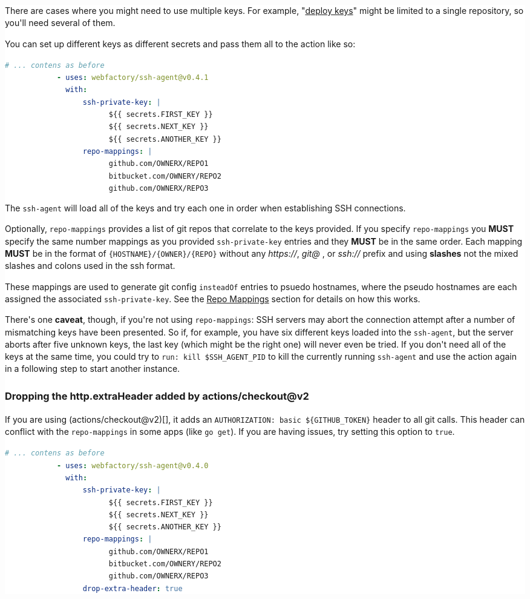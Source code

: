 There are cases where you might need to use multiple keys. For example, "[deploy keys](https://docs.github.com/en/developers/overview/managing-deploy-keys#deploy-keys)" might be limited to a single repository, so you'll need several of them.

You can set up different keys as different secrets and pass them all to the action like so:

```yaml
# ... contens as before
            - uses: webfactory/ssh-agent@v0.4.1
              with:
                  ssh-private-key: |
                        ${{ secrets.FIRST_KEY }}
                        ${{ secrets.NEXT_KEY }}
                        ${{ secrets.ANOTHER_KEY }}
                  repo-mappings: |
                        github.com/OWNERX/REPO1
                        bitbucket.com/OWNERY/REPO2
                        github.com/OWNERX/REPO3
```

The `ssh-agent` will load all of the keys and try each one in order when establishing SSH connections.

Optionally, `repo-mappings` provides a list of git repos that correlate to the keys provided. If you specify `repo-mappings` you **MUST** specify the same number mappings as you provided `ssh-private-key` entries and they **MUST** be in the same order. Each mapping **MUST** be in the format of `{HOSTNAME}/{OWNER}/{REPO}` without any *https://*, *git@* , or *ssh://* prefix and using **slashes** not the mixed slashes and colons used in the ssh format.

These mappings are used to generate git config `insteadOf` entries to psuedo hostnames, where the pseudo hostnames are each assigned the associated `ssh-private-key`. See the [Repo Mappings](#repo-mappings) section for details on how this works.

There's one **caveat**, though, if you're not using `repo-mappings`: SSH servers may abort the connection attempt after a number of mismatching keys have been presented. So if, for example, you have
six different keys loaded into the `ssh-agent`, but the server aborts after five unknown keys, the last key (which might be the right one) will never even be tried. If you don't need all of the keys at the same time, you could try to `run: kill $SSH_AGENT_PID` to kill the currently running `ssh-agent` and use the action again in a following step to start another instance.

### Dropping the http.extraHeader added by actions/checkout@v2
If you are using (actions/checkout@v2)[], it adds an `AUTHORIZATION: basic ${GITHUB_TOKEN}` header to all git calls. This header can conflict with the `repo-mappings` in some apps (like `go get`). If you are having issues, try setting this option to `true`.
```yaml
# ... contens as before
            - uses: webfactory/ssh-agent@v0.4.0
              with:
                  ssh-private-key: |
                        ${{ secrets.FIRST_KEY }}
                        ${{ secrets.NEXT_KEY }}
                        ${{ secrets.ANOTHER_KEY }}
                  repo-mappings: |
                        github.com/OWNERX/REPO1
                        bitbucket.com/OWNERY/REPO2
                        github.com/OWNERX/REPO3
                  drop-extra-header: true
```
